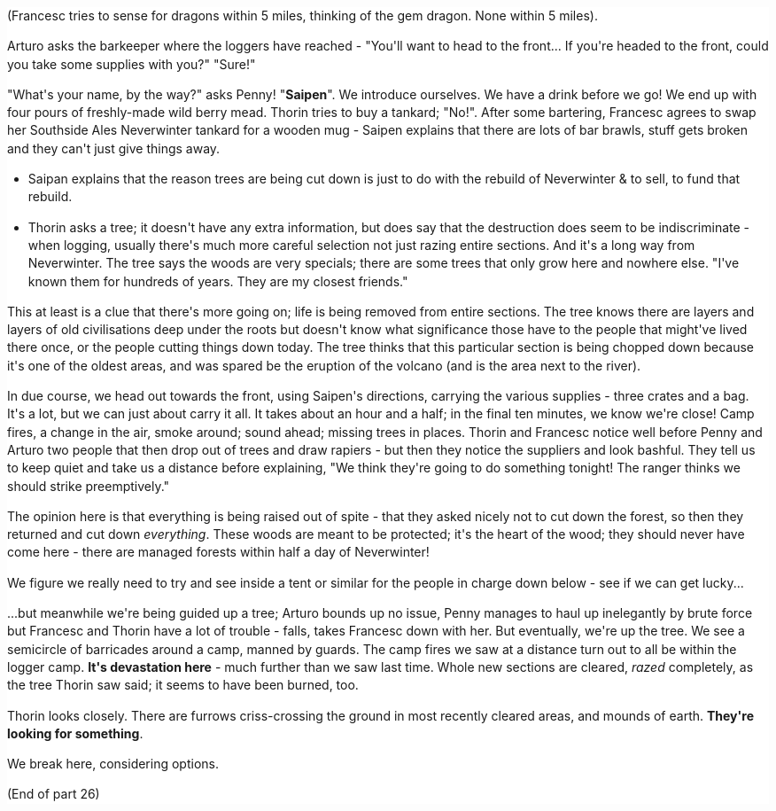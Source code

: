 (Francesc tries to sense for dragons within 5 miles, thinking of the gem dragon. None within 5 miles).

Arturo asks the barkeeper where the loggers have reached - "You'll want to head to the front... If you're headed to the front, could you take some supplies with you?" "Sure!"

"What's your name, by the way?" asks Penny! "**Saipen**". We introduce ourselves. We have a drink before we go! We end up with four pours of freshly-made wild berry mead. Thorin tries to buy a tankard; "No!". After some bartering, Francesc agrees to swap her Southside Ales Neverwinter tankard for a wooden mug - Saipen explains that there are lots of bar brawls, stuff gets broken and they can't just give things away.

* Saipan explains that the reason trees are being cut down is just to do with the rebuild of Neverwinter & to sell, to fund that rebuild.

* Thorin asks a tree; it doesn't have any extra information, but does say that the destruction does seem to be indiscriminate - when logging, usually there's much more careful selection not just razing entire sections. And it's a long way from Neverwinter. The tree says the woods are very specials; there are some trees that only grow here and nowhere else. "I've known them for hundreds of years. They are my closest friends."

This at least is a clue that there's more going on; life is being removed from entire sections. The tree knows there are layers and layers of old civilisations deep under the roots but doesn't know what significance those have to the people that might've lived there once, or the people cutting things down today. The tree thinks that this particular section is being chopped down because it's one of the oldest areas, and was spared be the eruption of the volcano (and is the area next to the river).

In due course, we head out towards the front, using Saipen's directions, carrying the various supplies - three crates and a bag. It's a lot, but we can just about carry it all. It takes about an hour and a half; in the final ten minutes, we know we're close! Camp fires, a change in the air, smoke around; sound ahead; missing trees in places. Thorin and Francesc notice well before Penny and Arturo two people that then drop out of trees and draw rapiers - but then they notice the suppliers and look bashful. They tell us to keep quiet and take us a distance before explaining, "We think they're going to do something tonight! The ranger thinks we should strike preemptively."

The opinion here is that everything is being raised out of spite - that they asked nicely not to cut down the forest, so then they returned and cut down *everything*. These woods are meant to be protected; it's the heart of the wood; they should never have come here - there are managed forests within half a day of Neverwinter!

We figure we really need to try and see inside a tent or similar for the people in charge down below - see if we can get lucky...

...but meanwhile we're being guided up a tree; Arturo bounds up no issue, Penny manages to haul up inelegantly by brute force but Francesc and Thorin have a lot of trouble - falls, takes Francesc down with her. But eventually, we're up the tree. We see a semicircle of barricades around a camp, manned by guards. The camp fires we saw at a distance turn out to all be within the logger camp. **It's devastation here** - much further than we saw last time. Whole new sections are cleared, *razed* completely, as the tree Thorin saw said; it seems to have been burned, too.

Thorin looks closely. There are furrows criss-crossing the ground in most recently cleared areas, and mounds of earth. **They're looking for something**.

We break here, considering options.

(End of part 26)
